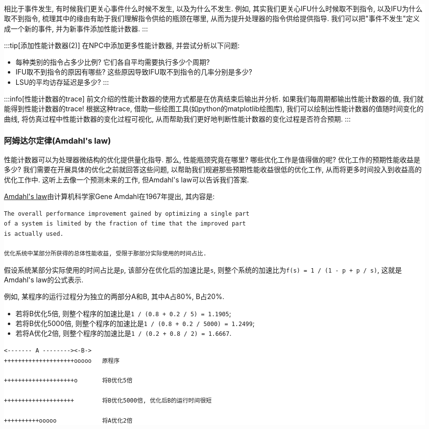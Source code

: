 相比于事件发生, 有时候我们更关心事件什么时候不发生, 以及为什么不发生.
例如, 其实我们更关心IFU什么时候取不到指令, 以及IFU为什么取不到指令,
梳理其中的缘由有助于我们理解指令供给的瓶颈在哪里,
从而为提升处理器的指令供给提供指导.
我们可以把"事件不发生"定义成一个新的事件, 并为新事件添加性能计数器.
:::

:::tip[添加性能计数器(2)]
在NPC中添加更多性能计数器, 并尝试分析以下问题:
* 每种类别的指令占多少比例? 它们各自平均需要执行多少个周期?
* IFU取不到指令的原因有哪些? 这些原因导致IFU取不到指令的几率分别是多少?
* LSU的平均访存延迟是多少?
:::


:::info[性能计数器的trace]
前文介绍的性能计数器的使用方式都是在仿真结束后输出并分析.
如果我们每周期都输出性能计数器的值, 我们就能得到性能计数器的trace!
根据这种trace, 借助一些绘图工具(如python的matplotlib绘图库),
我们可以绘制出性能计数器的值随时间变化的曲线,
将仿真过程中性能计数器的变化过程可视化,
从而帮助我们更好地判断性能计数器的变化过程是否符合预期.
:::

### 阿姆达尔定律(Amdahl's law)

性能计数器可以为处理器微结构的优化提供量化指导.
那么, 性能瓶颈究竟在哪里? 哪些优化工作是值得做的呢? 优化工作的预期性能收益是多少?
我们需要在开展具体的优化之前就回答这些问题,
以帮助我们规避那些预期性能收益很低的优化工作,
从而将更多时间投入到收益高的优化工作中.
这听上去像一个预测未来的工作, 但Amdahl's law可以告诉我们答案.

[Amdahl's law](https://en.wikipedia.org/wiki/Amdahl%27s_law)由计算机科学家Gene Amdahl在1967年提出,
其内容是:
```
The overall performance improvement gained by optimizing a single part
of a system is limited by the fraction of time that the improved part
is actually used.

优化系统中某部分所获得的总体性能收益, 受限于那部分实际使用的时间占比.
```

假设系统某部分实际使用的时间占比是`p`, 该部分在优化后的加速比是`s`,
则整个系统的加速比为`f(s) = 1 / (1 - p + p / s)`, 这就是Amdahl's law的公式表示.

例如, 某程序的运行过程分为独立的两部分A和B, 其中A占80%, B占20%.
* 若将B优化5倍, 则整个程序的加速比是`1 / (0.8 + 0.2 / 5) = 1.1905`;
* 若将B优化5000倍, 则整个程序的加速比是`1 / (0.8 + 0.2 / 5000) = 1.2499`;
* 若将A优化2倍, 则整个程序的加速比是`1 / (0.2 + 0.8 / 2) = 1.6667`.

```
<------- A --------><-B->
++++++++++++++++++++ooooo   原程序

++++++++++++++++++++o       将B优化5倍

++++++++++++++++++++        将B优化5000倍, 优化后B的运行时间很短

++++++++++ooooo             将A优化2倍
```


[z3]: https://github.com/Z3Prover/z3
[smt]: https://en.wikipedia.org/wiki/Satisfiability_modulo_theories
[chiseltest]: https://github.com/ucb-bar/chiseltest
[new build.sc]: https://github.com/OSCPU/chisel-playground/blob/master/build.sc
[symbiyosys]: https://symbiyosys.readthedocs.io/en/latest/
[oss release]: https://github.com/YosysHQ/oss-cad-suite-build/releases
[mark mill]: https://pages.cs.wisc.edu/~markhill/
[mark mill phd thesis]: https://www2.eecs.berkeley.edu/Pubs/TechRpts/1987/CSD-87-381.pdf